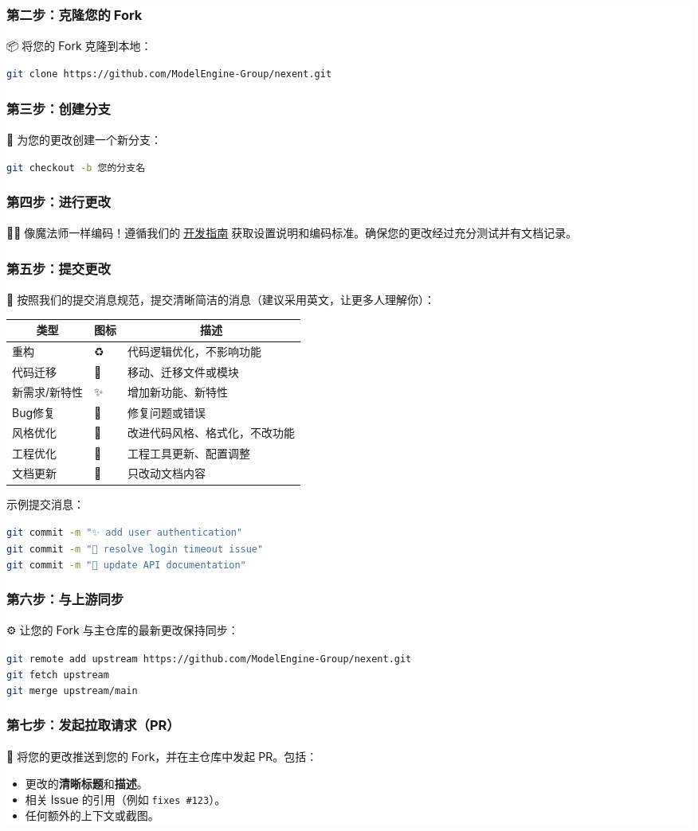 ### 第二步：克隆您的 Fork
📦 将您的 Fork 克隆到本地：
```bash
git clone https://github.com/ModelEngine-Group/nexent.git
```

### 第三步：创建分支
🌿 为您的更改创建一个新分支：
```bash
git checkout -b 您的分支名
```

### 第四步：进行更改
🧙‍♂️ 像魔法师一样编码！遵循我们的 [开发指南](./DEVELOPPER_NOTE_CN.md) 获取设置说明和编码标准。确保您的更改经过充分测试并有文档记录。

### 第五步：提交更改
📝 按照我们的提交消息规范，提交清晰简洁的消息（建议采用英文，让更多人理解你）：

| 类型 | 图标 | 描述 |
|------|------|------|
| 重构 | ♻️ | 代码逻辑优化，不影响功能 |
| 代码迁移 | 🚚 | 移动、迁移文件或模块 |
| 新需求/新特性 | ✨ | 增加新功能、新特性 |
| Bug修复 | 🐛 | 修复问题或错误 |
| 风格优化 | 🎨 | 改进代码风格、格式化，不改功能 |
| 工程优化 | 🔨 | 工程工具更新、配置调整 |
| 文档更新 | 📝 | 只改动文档内容 |

示例提交消息：
```bash
git commit -m "✨ add user authentication"
git commit -m "🐛 resolve login timeout issue"
git commit -m "📝 update API documentation"
```

### 第六步：与上游同步
⚙️ 让您的 Fork 与主仓库的最新更改保持同步：
```bash
git remote add upstream https://github.com/ModelEngine-Group/nexent.git
git fetch upstream
git merge upstream/main
```

### 第七步：发起拉取请求（PR）
🚀 将您的更改推送到您的 Fork，并在主仓库中发起 PR。包括：
- 更改的**清晰标题**和**描述**。
- 相关 Issue 的引用（例如 `fixes #123`）。
- 任何额外的上下文或截图。
